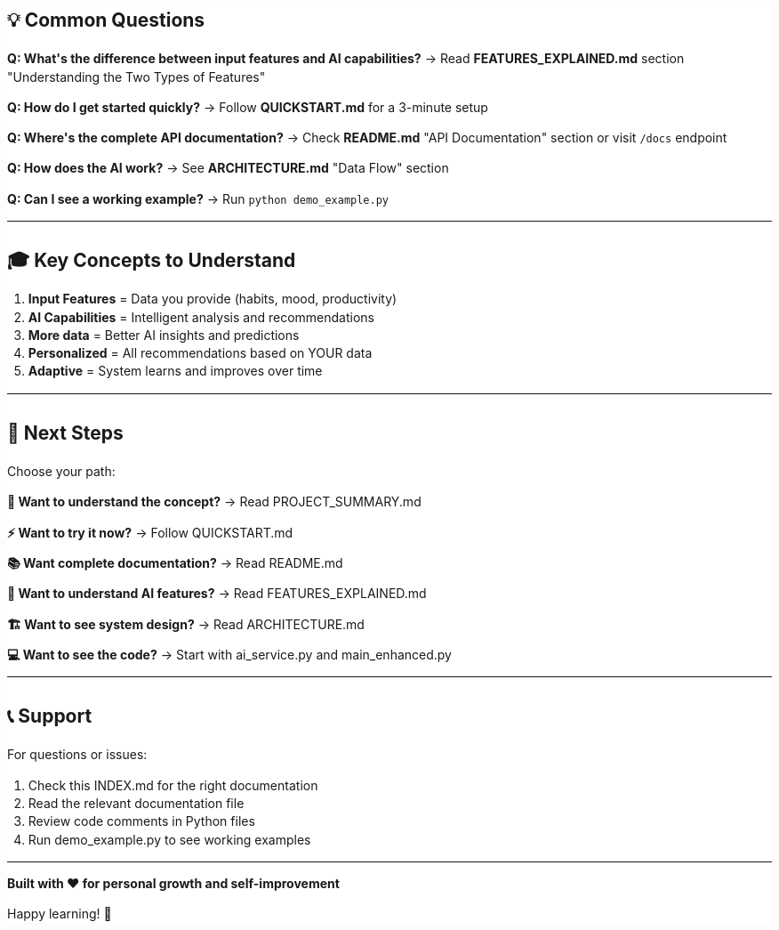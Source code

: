 ## 💡 Common Questions

**Q: What's the difference between input features and AI capabilities?**
→ Read **FEATURES_EXPLAINED.md** section "Understanding the Two Types of Features"

**Q: How do I get started quickly?**
→ Follow **QUICKSTART.md** for a 3-minute setup

**Q: Where's the complete API documentation?**
→ Check **README.md** "API Documentation" section or visit `/docs` endpoint

**Q: How does the AI work?**
→ See **ARCHITECTURE.md** "Data Flow" section

**Q: Can I see a working example?**
→ Run `python demo_example.py`

---

## 🎓 Key Concepts to Understand

1. **Input Features** = Data you provide (habits, mood, productivity)
2. **AI Capabilities** = Intelligent analysis and recommendations
3. **More data** = Better AI insights and predictions
4. **Personalized** = All recommendations based on YOUR data
5. **Adaptive** = System learns and improves over time

---

## 🚀 Next Steps

Choose your path:

**🎯 Want to understand the concept?**
→ Read PROJECT_SUMMARY.md

**⚡ Want to try it now?**
→ Follow QUICKSTART.md

**📚 Want complete documentation?**
→ Read README.md

**🧠 Want to understand AI features?**
→ Read FEATURES_EXPLAINED.md

**🏗️ Want to see system design?**
→ Read ARCHITECTURE.md

**💻 Want to see the code?**
→ Start with ai_service.py and main_enhanced.py

---

## 📞 Support

For questions or issues:
1. Check this INDEX.md for the right documentation
2. Read the relevant documentation file
3. Review code comments in Python files
4. Run demo_example.py to see working examples

---

**Built with ❤️ for personal growth and self-improvement**

Happy learning! 🎉
